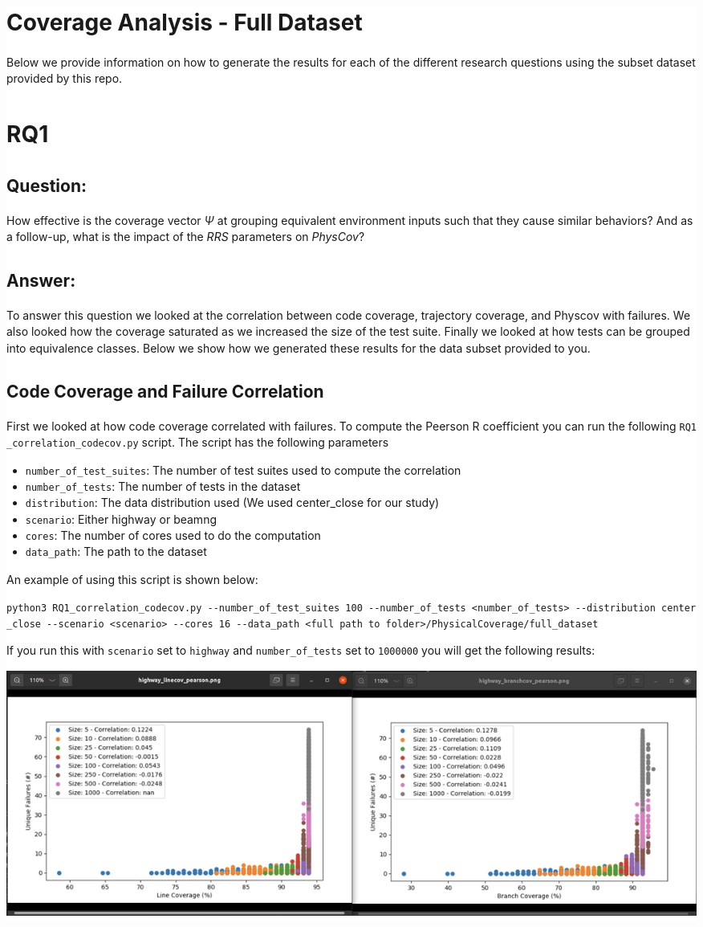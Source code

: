 # Coverage Analysis - Full Dataset

Below we provide information on how to generate the results for each of the different research questions using the subset dataset provided by this repo. 

# RQ1

## Question:

How effective is the coverage vector $\Psi$ at grouping equivalent environment inputs such that they cause similar behaviors? And as a follow-up, what is the impact of the $RRS$ parameters on _PhysCov_? 

## Answer:

To answer this question we looked at the correlation between code coverage, trajectory coverage, and Physcov with failures. We also looked how the coverage saturated as we increased the size of the test suite. Finally we looked at how tests can be grouped into equivalence classes. Below we show how we generated these results for the data subset provided to you.

## Code Coverage and Failure Correlation

First we looked at how code coverage correlated with failures. To compute the Peerson R coefficient you can run the following `RQ1_correlation_codecov.py` script. The script has the following parameters
* `number_of_test_suites`: The number of test suites used to compute the correlation
* `number_of_tests`: The number of tests in the dataset
* `distribution`: The data distribution used (We used center_close for our study)
* `scenario`: Either highway or beamng
* `cores`: The number of cores used to do the computation
* `data_path`: The path to the dataset

An example of  using this script is shown below:

```
python3 RQ1_correlation_codecov.py --number_of_test_suites 100 --number_of_tests <number_of_tests> --distribution center_close --scenario <scenario> --cores 16 --data_path <full path to folder>/PhysicalCoverage/full_dataset
```

If you run this with `scenario` set to `highway` and `number_of_tests` set to `1000000` you will get the following results:

![Code Coverage and Failure Correlation](../misc/research_questions/RQ1/full/RQ1_highway_correlation_codecov.png)
